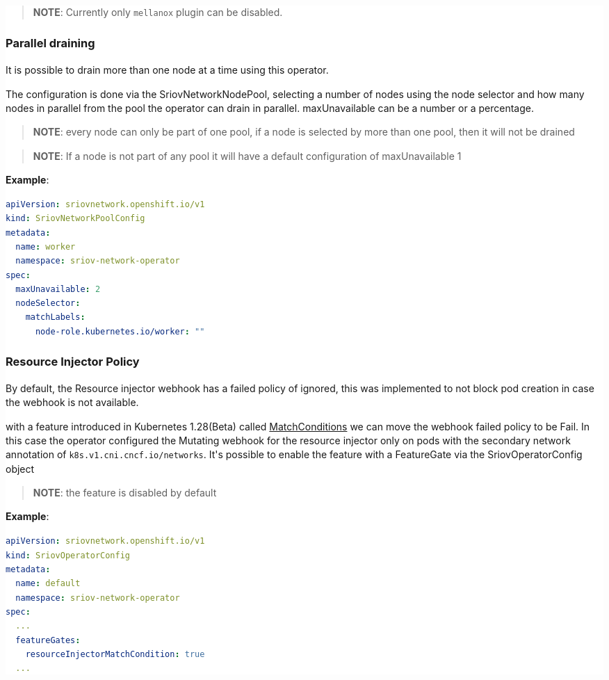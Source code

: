 > **NOTE**: Currently only `mellanox` plugin can be disabled.

### Parallel draining

It is possible to drain more than one node at a time using this operator.

The configuration is done via the SriovNetworkNodePool, selecting a number of nodes using the node selector and how many
nodes in parallel from the pool the operator can drain in parallel. maxUnavailable can be a number or a percentage.

> **NOTE**: every node can only be part of one pool, if a node is selected by more than one pool, then it will not be drained

> **NOTE**: If a node is not part of any pool it will have a default configuration of maxUnavailable 1

**Example**:

```yaml
apiVersion: sriovnetwork.openshift.io/v1
kind: SriovNetworkPoolConfig
metadata:
  name: worker
  namespace: sriov-network-operator
spec:
  maxUnavailable: 2
  nodeSelector:
    matchLabels:
      node-role.kubernetes.io/worker: ""
```

### Resource Injector Policy

By default, the Resource injector webhook has a failed policy of ignored, this was implemented to not block pod creation
in case the webhook is not available.

with a feature introduced in Kubernetes 1.28(Beta) called [MatchConditions](https://kubernetes.io/docs/reference/access-authn-authz/extensible-admission-controllers/#matching-requests-matchconditions)
we can move the webhook failed policy to be Fail. In this case the operator configured the Mutating webhook for the resource
injector only on pods with the secondary network annotation of `k8s.v1.cni.cncf.io/networks`.
It's possible to enable the feature with a FeatureGate via the SriovOperatorConfig object

> **NOTE**: the feature is disabled by default

**Example**:

```yaml
apiVersion: sriovnetwork.openshift.io/v1
kind: SriovOperatorConfig
metadata:
  name: default
  namespace: sriov-network-operator
spec:
  ...
  featureGates:
    resourceInjectorMatchCondition: true
  ...
```
